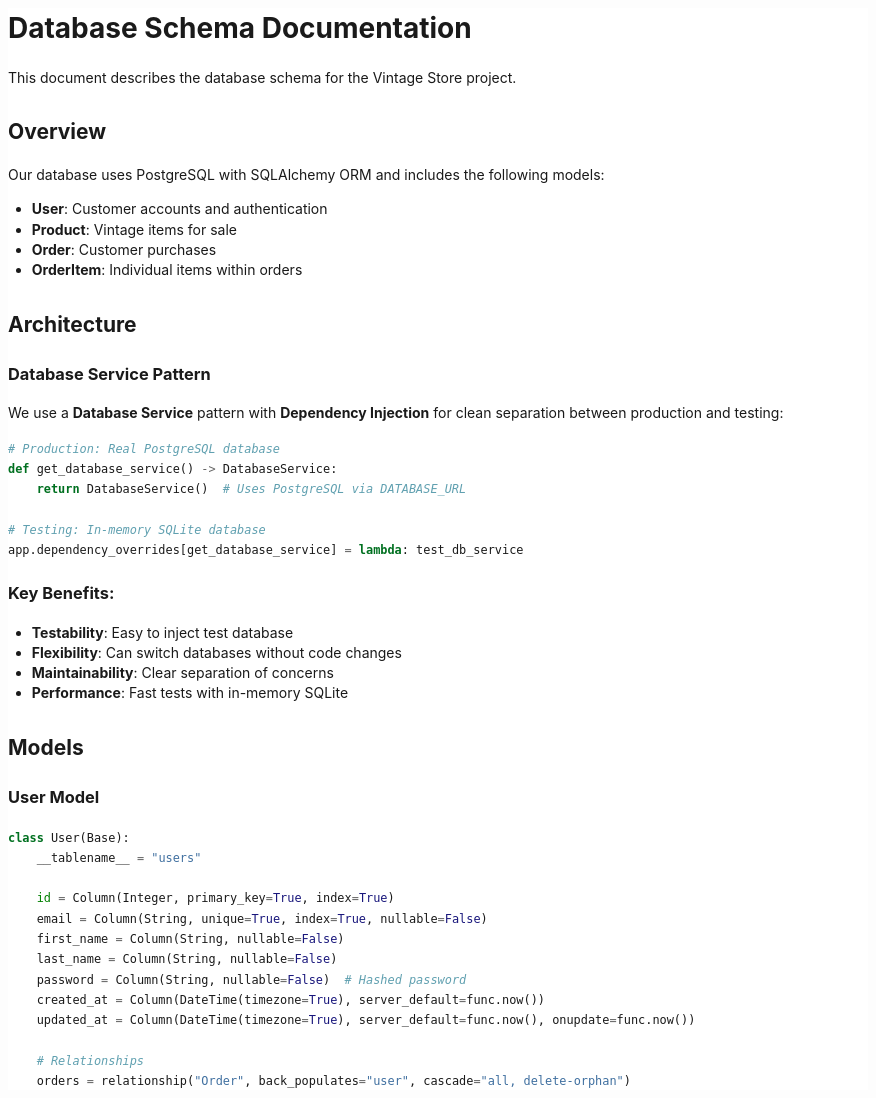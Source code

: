 # Database Schema Documentation

This document describes the database schema for the Vintage Store project.

## Overview

Our database uses PostgreSQL with SQLAlchemy ORM and includes the following models:

- **User**: Customer accounts and authentication
- **Product**: Vintage items for sale
- **Order**: Customer purchases
- **OrderItem**: Individual items within orders

## Architecture

### Database Service Pattern
We use a **Database Service** pattern with **Dependency Injection** for clean separation between production and testing:

```python
# Production: Real PostgreSQL database
def get_database_service() -> DatabaseService:
    return DatabaseService()  # Uses PostgreSQL via DATABASE_URL

# Testing: In-memory SQLite database
app.dependency_overrides[get_database_service] = lambda: test_db_service
```

### Key Benefits:
- **Testability**: Easy to inject test database
- **Flexibility**: Can switch databases without code changes
- **Maintainability**: Clear separation of concerns
- **Performance**: Fast tests with in-memory SQLite

## Models

### User Model
```python
class User(Base):
    __tablename__ = "users"
    
    id = Column(Integer, primary_key=True, index=True)
    email = Column(String, unique=True, index=True, nullable=False)
    first_name = Column(String, nullable=False)
    last_name = Column(String, nullable=False)
    password = Column(String, nullable=False)  # Hashed password
    created_at = Column(DateTime(timezone=True), server_default=func.now())
    updated_at = Column(DateTime(timezone=True), server_default=func.now(), onupdate=func.now())
    
    # Relationships
    orders = relationship("Order", back_populates="user", cascade="all, delete-orphan")
```
